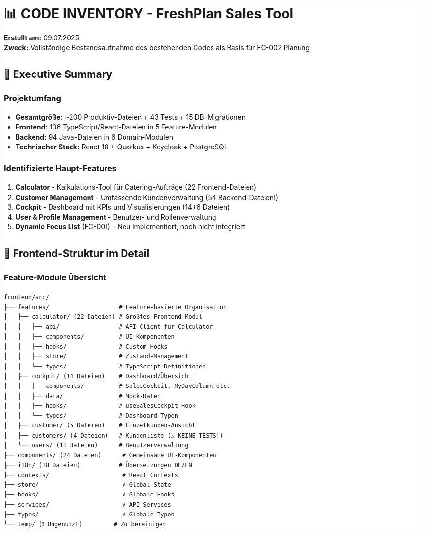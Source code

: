 # 📊 CODE INVENTORY - FreshPlan Sales Tool

**Erstellt am:** 09.07.2025  
**Zweck:** Vollständige Bestandsaufnahme des bestehenden Codes als Basis für FC-002 Planung

## 🎯 Executive Summary

### Projektumfang
- **Gesamtgröße:** ~200 Produktiv-Dateien + 43 Tests + 15 DB-Migrationen
- **Frontend:** 106 TypeScript/React-Dateien in 5 Feature-Modulen
- **Backend:** 94 Java-Dateien in 6 Domain-Modulen
- **Technischer Stack:** React 18 + Quarkus + Keycloak + PostgreSQL

### Identifizierte Haupt-Features
1. **Calculator** - Kalkulations-Tool für Catering-Aufträge (22 Frontend-Dateien)
2. **Customer Management** - Umfassende Kundenverwaltung (54 Backend-Dateien!)
3. **Cockpit** - Dashboard mit KPIs und Visualisierungen (14+6 Dateien)
4. **User & Profile Management** - Benutzer- und Rollenverwaltung
5. **Dynamic Focus List** (FC-001) - Neu implementiert, noch nicht integriert

## 📁 Frontend-Struktur im Detail

### Feature-Module Übersicht

```
frontend/src/
├── features/                    # Feature-basierte Organisation
│   ├── calculator/ (22 Dateien) # Größtes Frontend-Modul
│   │   ├── api/                 # API-Client für Calculator
│   │   ├── components/          # UI-Komponenten
│   │   ├── hooks/               # Custom Hooks
│   │   ├── store/               # Zustand-Management
│   │   └── types/               # TypeScript-Definitionen
│   ├── cockpit/ (14 Dateien)    # Dashboard/Übersicht
│   │   ├── components/          # SalesCockpit, MyDayColumn etc.
│   │   ├── data/                # Mock-Daten
│   │   ├── hooks/               # useSalesCockpit Hook
│   │   └── types/               # Dashboard-Typen
│   ├── customer/ (5 Dateien)    # Einzelkunden-Ansicht
│   ├── customers/ (4 Dateien)   # Kundenliste (⚠️ KEINE TESTS!)
│   └── users/ (11 Dateien)      # Benutzerverwaltung
├── components/ (24 Dateien)      # Gemeinsame UI-Komponenten
├── i18n/ (18 Dateien)           # Übersetzungen DE/EN
├── contexts/                     # React Contexts
├── store/                        # Global State
├── hooks/                        # Globale Hooks
├── services/                     # API Services
├── types/                        # Globale Typen
└── temp/ (❗ Ungenutzt)         # Zu bereinigen
```

